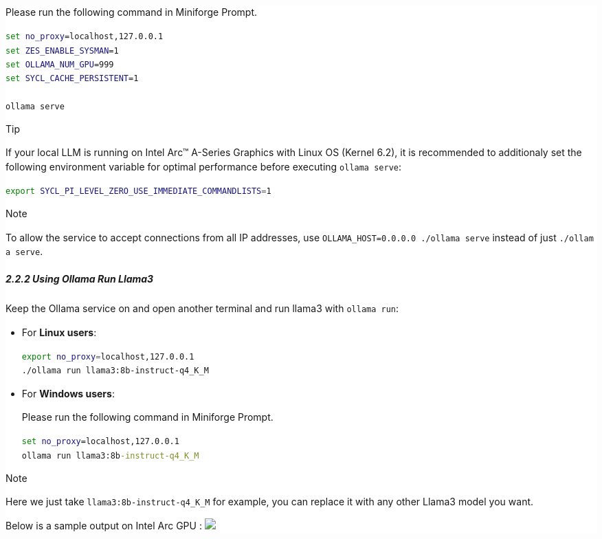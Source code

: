   Please run the following command in Miniforge Prompt.

  ```cmd
  set no_proxy=localhost,127.0.0.1
  set ZES_ENABLE_SYSMAN=1
  set OLLAMA_NUM_GPU=999
  set SYCL_CACHE_PERSISTENT=1

  ollama serve
  ```

> [!TIP]
> If your local LLM is running on Intel Arc™ A-Series Graphics with Linux OS (Kernel 6.2), it is recommended to additionaly set the following environment variable for optimal performance before executing `ollama serve`:
>
> ```bash
> export SYCL_PI_LEVEL_ZERO_USE_IMMEDIATE_COMMANDLISTS=1
> ```

> [!NOTE]
>
> To allow the service to accept connections from all IP addresses, use `OLLAMA_HOST=0.0.0.0 ./ollama serve` instead of just `./ollama serve`.

##### 2.2.2 Using Ollama Run Llama3

Keep the Ollama service on and open another terminal and run llama3 with `ollama run`:

- For **Linux users**:
  
  ```bash
  export no_proxy=localhost,127.0.0.1
  ./ollama run llama3:8b-instruct-q4_K_M
  ```

- For **Windows users**:

  Please run the following command in Miniforge Prompt.

  ```cmd
  set no_proxy=localhost,127.0.0.1
  ollama run llama3:8b-instruct-q4_K_M
  ```

> [!NOTE]
>
> Here we just take `llama3:8b-instruct-q4_K_M` for example, you can replace it with any other Llama3 model you want.

Below is a sample output on Intel Arc GPU :
<img src="https://llm-assets.readthedocs.io/en/latest/_images/ollama-llama3-arc-demo.png" width=100%; />
